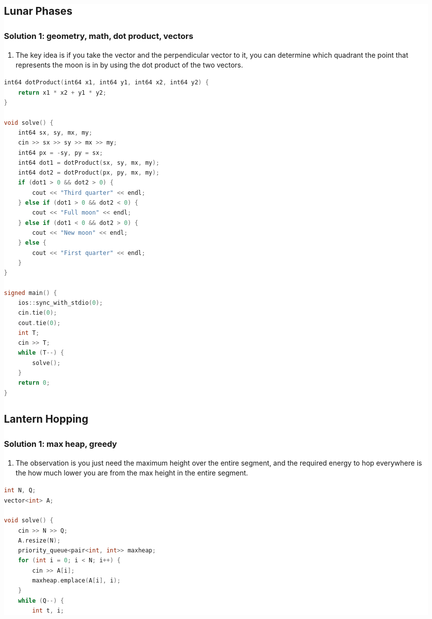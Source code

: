 ## Lunar Phases

### Solution 1:  geometry, math, dot product, vectors

1. The key idea is if you take the vector and the perpendicular vector to it, you can determine which quadrant the point that represents the moon is in by using the dot product of the two vectors.

```cpp
int64 dotProduct(int64 x1, int64 y1, int64 x2, int64 y2) {
    return x1 * x2 + y1 * y2;
}

void solve() {
    int64 sx, sy, mx, my;
    cin >> sx >> sy >> mx >> my;
    int64 px = -sy, py = sx;
    int64 dot1 = dotProduct(sx, sy, mx, my);
    int64 dot2 = dotProduct(px, py, mx, my);
    if (dot1 > 0 && dot2 > 0) {
        cout << "Third quarter" << endl;
    } else if (dot1 > 0 && dot2 < 0) {
        cout << "Full moon" << endl;
    } else if (dot1 < 0 && dot2 > 0) {
        cout << "New moon" << endl;
    } else {
        cout << "First quarter" << endl;
    }
}

signed main() {
    ios::sync_with_stdio(0);
    cin.tie(0);
    cout.tie(0);
    int T;
    cin >> T;
    while (T--) {
        solve();
    }
    return 0;
}

```

## Lantern Hopping

### Solution 1:  max heap, greedy

1. The observation is you just need the maximum height over the entire segment, and the required energy to hop everywhere is the how much lower you are from the max height in the entire segment.

```cpp
int N, Q;
vector<int> A;

void solve() {
    cin >> N >> Q;
    A.resize(N);
    priority_queue<pair<int, int>> maxheap;
    for (int i = 0; i < N; i++) {
        cin >> A[i];
        maxheap.emplace(A[i], i);
    }
    while (Q--) {
        int t, i;
```